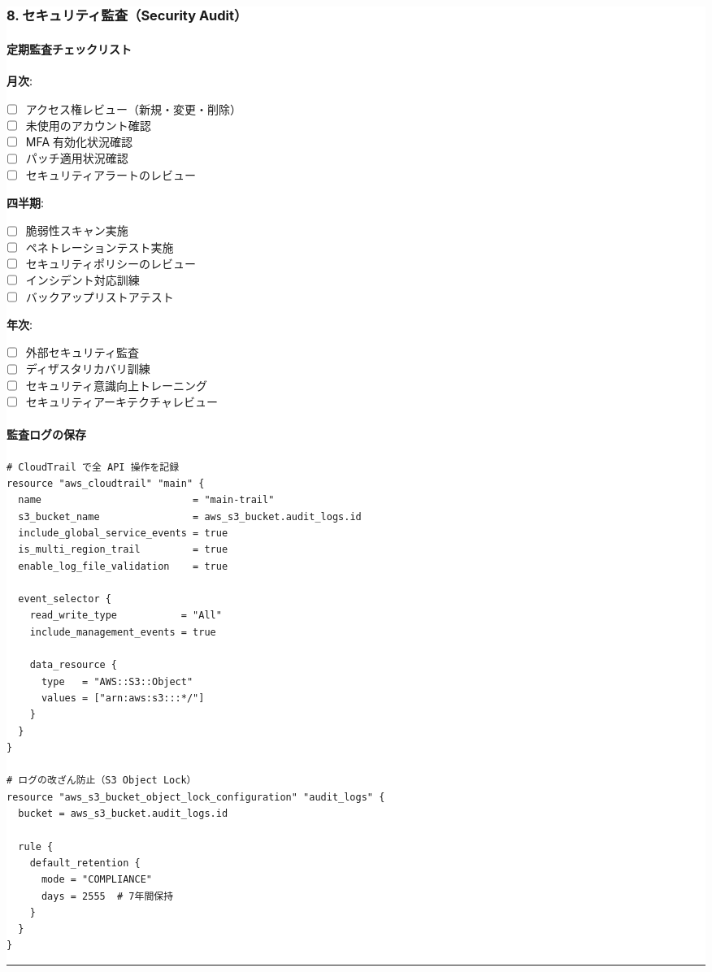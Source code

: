 
### 8. セキュリティ監査（Security Audit）

#### 定期監査チェックリスト

**月次**:
- [ ] アクセス権レビュー（新規・変更・削除）
- [ ] 未使用のアカウント確認
- [ ] MFA 有効化状況確認
- [ ] パッチ適用状況確認
- [ ] セキュリティアラートのレビュー

**四半期**:
- [ ] 脆弱性スキャン実施
- [ ] ペネトレーションテスト実施
- [ ] セキュリティポリシーのレビュー
- [ ] インシデント対応訓練
- [ ] バックアップリストアテスト

**年次**:
- [ ] 外部セキュリティ監査
- [ ] ディザスタリカバリ訓練
- [ ] セキュリティ意識向上トレーニング
- [ ] セキュリティアーキテクチャレビュー

#### 監査ログの保存

```hcl
# CloudTrail で全 API 操作を記録
resource "aws_cloudtrail" "main" {
  name                          = "main-trail"
  s3_bucket_name                = aws_s3_bucket.audit_logs.id
  include_global_service_events = true
  is_multi_region_trail         = true
  enable_log_file_validation    = true

  event_selector {
    read_write_type           = "All"
    include_management_events = true

    data_resource {
      type   = "AWS::S3::Object"
      values = ["arn:aws:s3:::*/"]
    }
  }
}

# ログの改ざん防止（S3 Object Lock）
resource "aws_s3_bucket_object_lock_configuration" "audit_logs" {
  bucket = aws_s3_bucket.audit_logs.id

  rule {
    default_retention {
      mode = "COMPLIANCE"
      days = 2555  # 7年間保持
    }
  }
}
```

---